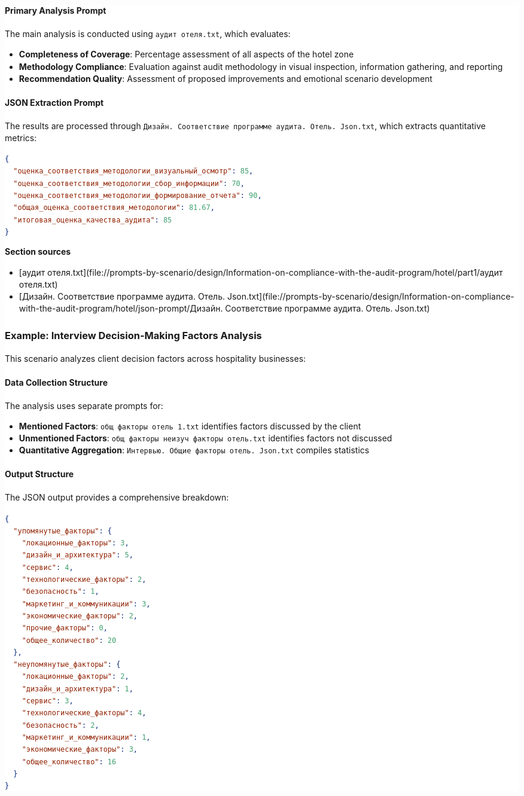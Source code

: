 #### Primary Analysis Prompt
The main analysis is conducted using `аудит отеля.txt`, which evaluates:
- **Completeness of Coverage**: Percentage assessment of all aspects of the hotel zone
- **Methodology Compliance**: Evaluation against audit methodology in visual inspection, information gathering, and reporting
- **Recommendation Quality**: Assessment of proposed improvements and emotional scenario development

#### JSON Extraction Prompt
The results are processed through `Дизайн. Соответствие программе аудита. Отель. Json.txt`, which extracts quantitative metrics:
```json
{
  "оценка_соответствия_методологии_визуальный_осмотр": 85,
  "оценка_соответствия_методологии_сбор_информации": 70,
  "оценка_соответствия_методологии_формирование_отчета": 90,
  "общая_оценка_соответствия_методологии": 81.67,
  "итоговая_оценка_качества_аудита": 85
}
```

**Section sources**
- [аудит отеля.txt](file://prompts-by-scenario/design/Information-on-compliance-with-the-audit-program/hotel/part1/аудит отеля.txt)
- [Дизайн. Соответствие программе аудита. Отель. Json.txt](file://prompts-by-scenario/design/Information-on-compliance-with-the-audit-program/hotel/json-prompt/Дизайн. Соответствие программе аудита. Отель. Json.txt)

### Example: Interview Decision-Making Factors Analysis
This scenario analyzes client decision factors across hospitality businesses:

#### Data Collection Structure
The analysis uses separate prompts for:
- **Mentioned Factors**: `общ факторы отель 1.txt` identifies factors discussed by the client
- **Unmentioned Factors**: `общ факторы неизуч факторы отель.txt` identifies factors not discussed
- **Quantitative Aggregation**: `Интервью. Общие факторы отель. Json.txt` compiles statistics

#### Output Structure
The JSON output provides a comprehensive breakdown:
```json
{
  "упомянутые_факторы": {
    "локационные_факторы": 3,
    "дизайн_и_архитектура": 5,
    "сервис": 4,
    "технологические_факторы": 2,
    "безопасность": 1,
    "маркетинг_и_коммуникации": 3,
    "экономические_факторы": 2,
    "прочие_факторы": 0,
    "общее_количество": 20
  },
  "неупомянутые_факторы": {
    "локационные_факторы": 2,
    "дизайн_и_архитектура": 1,
    "сервис": 3,
    "технологические_факторы": 4,
    "безопасность": 2,
    "маркетинг_и_коммуникации": 1,
    "экономические_факторы": 3,
    "общее_количество": 16
  }
}
```
